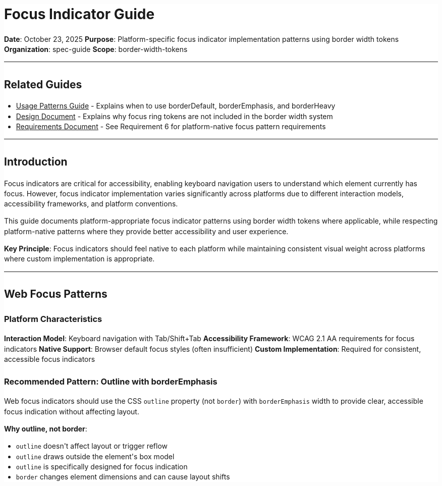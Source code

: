 # Focus Indicator Guide

**Date**: October 23, 2025
**Purpose**: Platform-specific focus indicator implementation patterns using border width tokens
**Organization**: spec-guide
**Scope**: border-width-tokens

---

## Related Guides

- [Usage Patterns Guide](./usage-patterns-guide.md) - Explains when to use borderDefault, borderEmphasis, and borderHeavy
- [Design Document](./design.md) - Explains why focus ring tokens are not included in the border width system
- [Requirements Document](./requirements.md) - See Requirement 6 for platform-native focus pattern requirements

---

## Introduction

Focus indicators are critical for accessibility, enabling keyboard navigation users to understand which element currently has focus. However, focus indicator implementation varies significantly across platforms due to different interaction models, accessibility frameworks, and platform conventions.

This guide documents platform-appropriate focus indicator patterns using border width tokens where applicable, while respecting platform-native patterns where they provide better accessibility and user experience.

**Key Principle**: Focus indicators should feel native to each platform while maintaining consistent visual weight across platforms where custom implementation is appropriate.

---

## Web Focus Patterns

### Platform Characteristics

**Interaction Model**: Keyboard navigation with Tab/Shift+Tab
**Accessibility Framework**: WCAG 2.1 AA requirements for focus indicators
**Native Support**: Browser default focus styles (often insufficient)
**Custom Implementation**: Required for consistent, accessible focus indicators

### Recommended Pattern: Outline with borderEmphasis

Web focus indicators should use the CSS `outline` property (not `border`) with `borderEmphasis` width to provide clear, accessible focus indication without affecting layout.

**Why outline, not border**:
- `outline` doesn't affect layout or trigger reflow
- `outline` draws outside the element's box model
- `outline` is specifically designed for focus indication
- `border` changes element dimensions and can cause layout shifts
